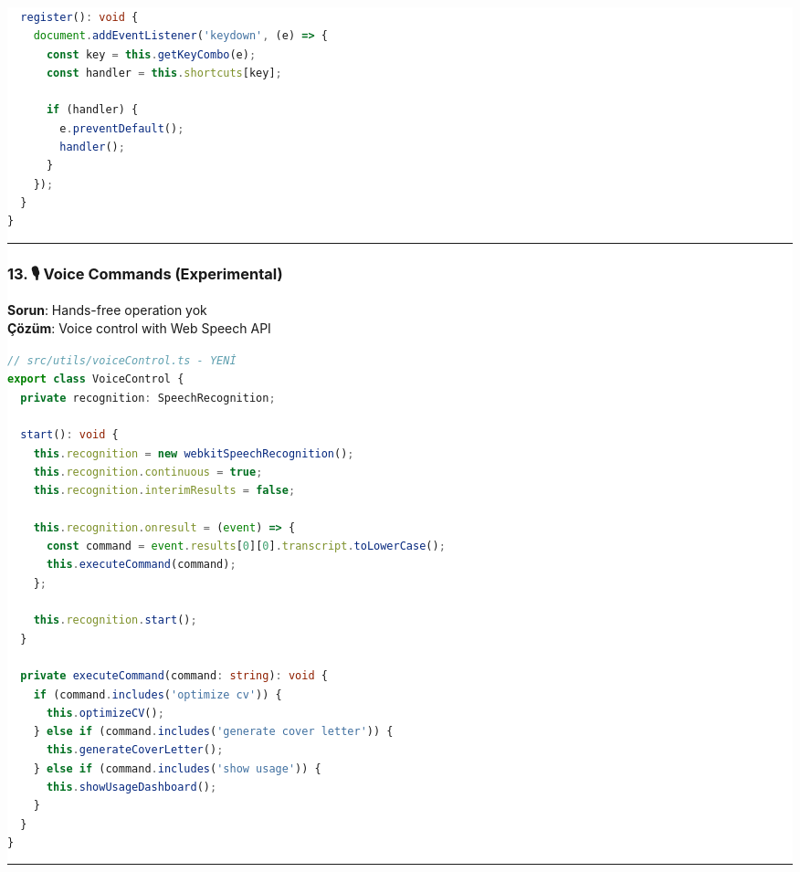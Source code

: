 ```typescript
  register(): void {
    document.addEventListener('keydown', (e) => {
      const key = this.getKeyCombo(e);
      const handler = this.shortcuts[key];
      
      if (handler) {
        e.preventDefault();
        handler();
      }
    });
  }
}
```

---

### 13. 🎙️ **Voice Commands (Experimental)**
**Sorun**: Hands-free operation yok  
**Çözüm**: Voice control with Web Speech API

```typescript
// src/utils/voiceControl.ts - YENİ
export class VoiceControl {
  private recognition: SpeechRecognition;

  start(): void {
    this.recognition = new webkitSpeechRecognition();
    this.recognition.continuous = true;
    this.recognition.interimResults = false;

    this.recognition.onresult = (event) => {
      const command = event.results[0][0].transcript.toLowerCase();
      this.executeCommand(command);
    };

    this.recognition.start();
  }

  private executeCommand(command: string): void {
    if (command.includes('optimize cv')) {
      this.optimizeCV();
    } else if (command.includes('generate cover letter')) {
      this.generateCoverLetter();
    } else if (command.includes('show usage')) {
      this.showUsageDashboard();
    }
  }
}
```

---
